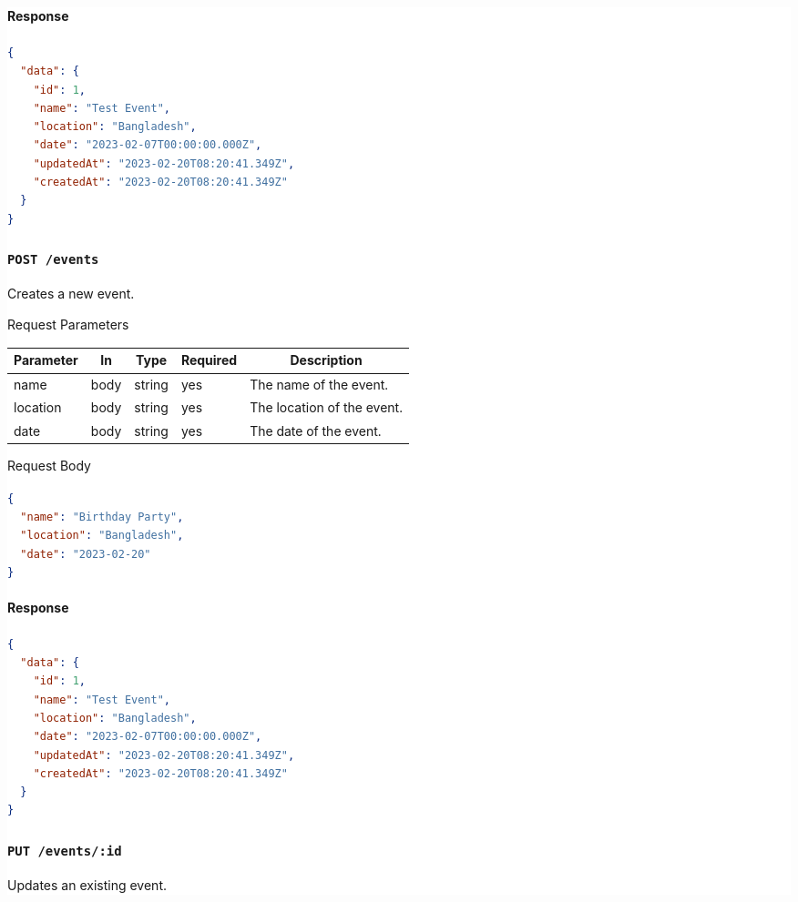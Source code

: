 #### Response

```json
{
  "data": {
    "id": 1,
    "name": "Test Event",
    "location": "Bangladesh",
    "date": "2023-02-07T00:00:00.000Z",
    "updatedAt": "2023-02-20T08:20:41.349Z",
    "createdAt": "2023-02-20T08:20:41.349Z"
  }
}
```

### `POST /events`
Creates a new event.

Request Parameters

| Parameter | In          | Type   | Required | Description         |
| --------- |-------------|--------| -------- | ------------------- |
| name      | body        | string | yes     | The name of the event. |
| location  | body        | string | yes     | The location of the event. |
| date      | body        | string | yes     | The date of the event. |

Request Body
```json
{
  "name": "Birthday Party",
  "location": "Bangladesh",
  "date": "2023-02-20"
}
```

#### Response

```json
{
  "data": {
    "id": 1,
    "name": "Test Event",
    "location": "Bangladesh",
    "date": "2023-02-07T00:00:00.000Z",
    "updatedAt": "2023-02-20T08:20:41.349Z",
    "createdAt": "2023-02-20T08:20:41.349Z"
  }
}
```

### `PUT /events/:id`
Updates an existing event.
